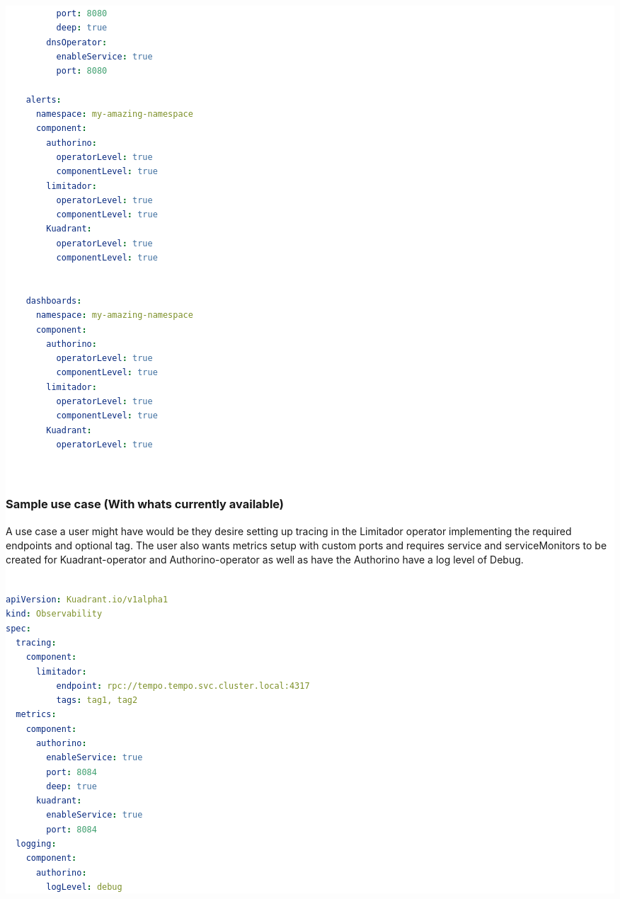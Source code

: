 ```yaml 
          port: 8080
          deep: true
        dnsOperator:
          enableService: true
          port: 8080   

    alerts:
      namespace: my-amazing-namespace
      component:
        authorino:
          operatorLevel: true
          componentLevel: true
        limitador:
          operatorLevel: true
          componentLevel: true  
        Kuadrant:
          operatorLevel: true
          componentLevel: true  

          
    dashboards:
      namespace: my-amazing-namespace
      component:
        authorino:
          operatorLevel: true
          componentLevel: true
        limitador:
          operatorLevel: true
          componentLevel: true  
        Kuadrant:
          operatorLevel: true

            
```
### Sample use case (With whats currently available)
A use case a user might have would be they desire setting up tracing in the Limitador operator implementing the required endpoints and optional tag. The user also wants metrics setup with custom ports and requires service and serviceMonitors to be created for Kuadrant-operator and Authorino-operator as well as have the Authorino have a log level of Debug.

```yaml 

apiVersion: Kuadrant.io/v1alpha1
kind: Observability
spec:
  tracing:  
    component:
      limitador:
          endpoint: rpc://tempo.tempo.svc.cluster.local:4317
          tags: tag1, tag2
  metrics: 
    component:
      authorino: 
        enableService: true
        port: 8084
        deep: true 
      kuadrant:   
        enableService: true
        port: 8084 
  logging:
    component:
      authorino: 
        logLevel: debug      
```